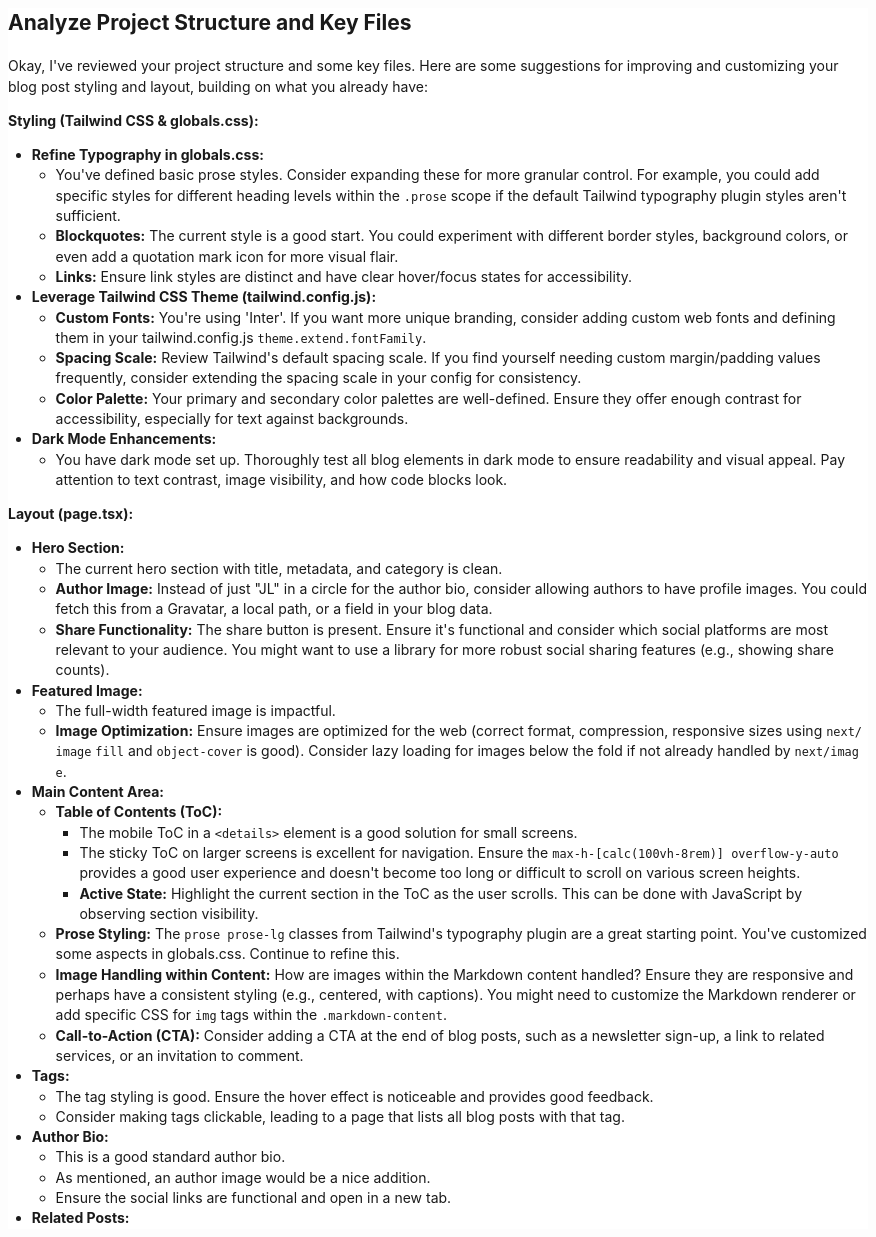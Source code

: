 ## Analyze Project Structure and Key Files

Okay, I've reviewed your project structure and some key files. Here are some suggestions for improving and customizing your blog post styling and layout, building on what you already have:

**Styling (Tailwind CSS & globals.css):**

- **Refine Typography in globals.css:**
  - You've defined basic prose styles. Consider expanding these for more granular control. For example, you could add specific styles for different heading levels within the `.prose` scope if the default Tailwind typography plugin styles aren't sufficient.
  - **Blockquotes:** The current style is a good start. You could experiment with different border styles, background colors, or even add a quotation mark icon for more visual flair.
  - **Links:** Ensure link styles are distinct and have clear hover/focus states for accessibility.
- **Leverage Tailwind CSS Theme (tailwind.config.js):**
  - **Custom Fonts:** You're using 'Inter'. If you want more unique branding, consider adding custom web fonts and defining them in your tailwind.config.js `theme.extend.fontFamily`.
  - **Spacing Scale:** Review Tailwind's default spacing scale. If you find yourself needing custom margin/padding values frequently, consider extending the spacing scale in your config for consistency.
  - **Color Palette:** Your primary and secondary color palettes are well-defined. Ensure they offer enough contrast for accessibility, especially for text against backgrounds.
- **Dark Mode Enhancements:**
  - You have dark mode set up. Thoroughly test all blog elements in dark mode to ensure readability and visual appeal. Pay attention to text contrast, image visibility, and how code blocks look.

**Layout (page.tsx):**

- **Hero Section:**
  - The current hero section with title, metadata, and category is clean.
  - **Author Image:** Instead of just "JL" in a circle for the author bio, consider allowing authors to have profile images. You could fetch this from a Gravatar, a local path, or a field in your blog data.
  - **Share Functionality:** The share button is present. Ensure it's functional and consider which social platforms are most relevant to your audience. You might want to use a library for more robust social sharing features (e.g., showing share counts).
- **Featured Image:**
  - The full-width featured image is impactful.
  - **Image Optimization:** Ensure images are optimized for the web (correct format, compression, responsive sizes using `next/image` `fill` and `object-cover` is good). Consider lazy loading for images below the fold if not already handled by `next/image`.
- **Main Content Area:**
  - **Table of Contents (ToC):**
    - The mobile ToC in a `<details>` element is a good solution for small screens.
    - The sticky ToC on larger screens is excellent for navigation. Ensure the `max-h-[calc(100vh-8rem)] overflow-y-auto` provides a good user experience and doesn't become too long or difficult to scroll on various screen heights.
    - **Active State:** Highlight the current section in the ToC as the user scrolls. This can be done with JavaScript by observing section visibility.
  - **Prose Styling:** The `prose prose-lg` classes from Tailwind's typography plugin are a great starting point. You've customized some aspects in globals.css. Continue to refine this.
  - **Image Handling within Content:** How are images within the Markdown content handled? Ensure they are responsive and perhaps have a consistent styling (e.g., centered, with captions). You might need to customize the Markdown renderer or add specific CSS for `img` tags within the `.markdown-content`.
  - **Call-to-Action (CTA):** Consider adding a CTA at the end of blog posts, such as a newsletter sign-up, a link to related services, or an invitation to comment.
- **Tags:**
  - The tag styling is good. Ensure the hover effect is noticeable and provides good feedback.
  - Consider making tags clickable, leading to a page that lists all blog posts with that tag.
- **Author Bio:**
  - This is a good standard author bio.
  - As mentioned, an author image would be a nice addition.
  - Ensure the social links are functional and open in a new tab.
- **Related Posts:**